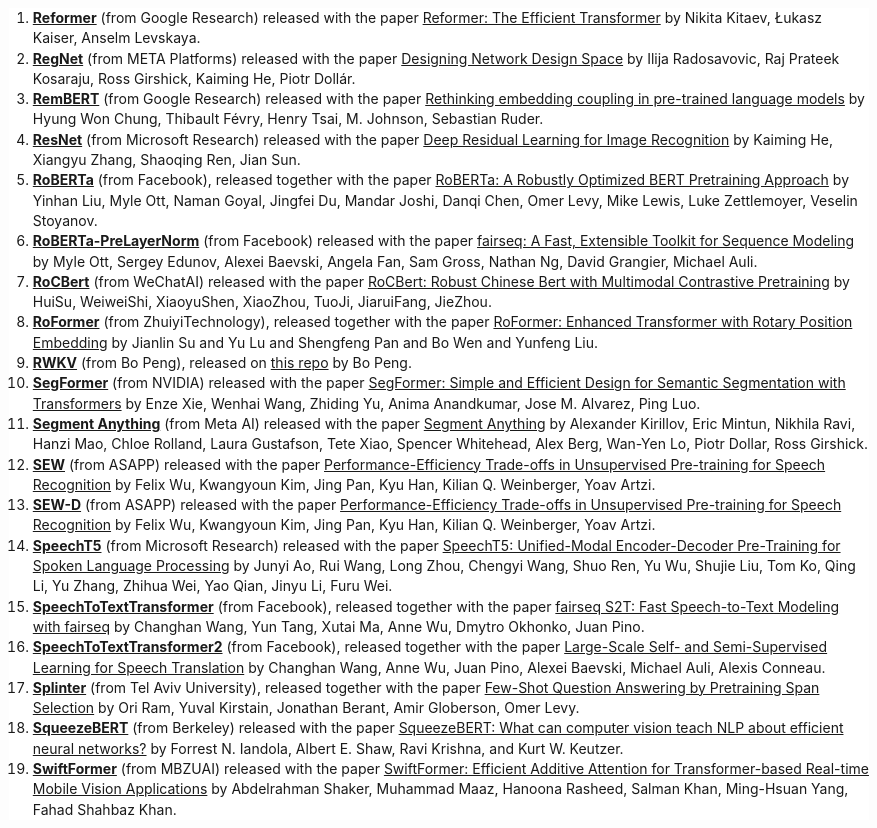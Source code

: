1. **[Reformer](model_doc/reformer)** (from Google Research) released with the paper [Reformer: The Efficient Transformer](https://arxiv.org/abs/2001.04451) by Nikita Kitaev, Łukasz Kaiser, Anselm Levskaya.
1. **[RegNet](model_doc/regnet)** (from META Platforms) released with the paper [Designing Network Design Space](https://arxiv.org/abs/2003.13678) by Ilija Radosavovic, Raj Prateek Kosaraju, Ross Girshick, Kaiming He, Piotr Dollár.
1. **[RemBERT](model_doc/rembert)** (from Google Research) released with the paper [Rethinking embedding coupling in pre-trained language models](https://arxiv.org/abs/2010.12821) by Hyung Won Chung, Thibault Févry, Henry Tsai, M. Johnson, Sebastian Ruder.
1. **[ResNet](model_doc/resnet)** (from Microsoft Research) released with the paper [Deep Residual Learning for Image Recognition](https://arxiv.org/abs/1512.03385) by Kaiming He, Xiangyu Zhang, Shaoqing Ren, Jian Sun.
1. **[RoBERTa](model_doc/roberta)** (from Facebook), released together with the paper [RoBERTa: A Robustly Optimized BERT Pretraining Approach](https://arxiv.org/abs/1907.11692) by Yinhan Liu, Myle Ott, Naman Goyal, Jingfei Du, Mandar Joshi, Danqi Chen, Omer Levy, Mike Lewis, Luke Zettlemoyer, Veselin Stoyanov.
1. **[RoBERTa-PreLayerNorm](model_doc/roberta-prelayernorm)** (from Facebook) released with the paper [fairseq: A Fast, Extensible Toolkit for Sequence Modeling](https://arxiv.org/abs/1904.01038) by Myle Ott, Sergey Edunov, Alexei Baevski, Angela Fan, Sam Gross, Nathan Ng, David Grangier, Michael Auli.
1. **[RoCBert](model_doc/roc_bert)** (from WeChatAI) released with the paper [RoCBert: Robust Chinese Bert with Multimodal Contrastive Pretraining](https://aclanthology.org/2022.acl-long.65.pdf) by HuiSu, WeiweiShi, XiaoyuShen, XiaoZhou, TuoJi, JiaruiFang, JieZhou.
1. **[RoFormer](model_doc/roformer)** (from ZhuiyiTechnology), released together with the paper [RoFormer: Enhanced Transformer with Rotary Position Embedding](https://arxiv.org/abs/2104.09864) by Jianlin Su and Yu Lu and Shengfeng Pan and Bo Wen and Yunfeng Liu.
1. **[RWKV](model_doc/rwkv)** (from Bo Peng), released on [this repo](https://github.com/BlinkDL/RWKV-LM) by Bo Peng.
1. **[SegFormer](model_doc/segformer)** (from NVIDIA) released with the paper [SegFormer: Simple and Efficient Design for Semantic Segmentation with Transformers](https://arxiv.org/abs/2105.15203) by Enze Xie, Wenhai Wang, Zhiding Yu, Anima Anandkumar, Jose M. Alvarez, Ping Luo.
1. **[Segment Anything](model_doc/sam)** (from Meta AI) released with the paper [Segment Anything](https://arxiv.org/pdf/2304.02643v1.pdf) by Alexander Kirillov, Eric Mintun, Nikhila Ravi, Hanzi Mao, Chloe Rolland, Laura Gustafson, Tete Xiao, Spencer Whitehead, Alex Berg, Wan-Yen Lo, Piotr Dollar, Ross Girshick.
1. **[SEW](model_doc/sew)** (from ASAPP) released with the paper [Performance-Efficiency Trade-offs in Unsupervised Pre-training for Speech Recognition](https://arxiv.org/abs/2109.06870) by Felix Wu, Kwangyoun Kim, Jing Pan, Kyu Han, Kilian Q. Weinberger, Yoav Artzi.
1. **[SEW-D](model_doc/sew_d)** (from ASAPP) released with the paper [Performance-Efficiency Trade-offs in Unsupervised Pre-training for Speech Recognition](https://arxiv.org/abs/2109.06870) by Felix Wu, Kwangyoun Kim, Jing Pan, Kyu Han, Kilian Q. Weinberger, Yoav Artzi.
1. **[SpeechT5](model_doc/speecht5)** (from Microsoft Research) released with the paper [SpeechT5: Unified-Modal Encoder-Decoder Pre-Training for Spoken Language Processing](https://arxiv.org/abs/2110.07205) by Junyi Ao, Rui Wang, Long Zhou, Chengyi Wang, Shuo Ren, Yu Wu, Shujie Liu, Tom Ko, Qing Li, Yu Zhang, Zhihua Wei, Yao Qian, Jinyu Li, Furu Wei.
1. **[SpeechToTextTransformer](model_doc/speech_to_text)** (from Facebook), released together with the paper [fairseq S2T: Fast Speech-to-Text Modeling with fairseq](https://arxiv.org/abs/2010.05171) by Changhan Wang, Yun Tang, Xutai Ma, Anne Wu, Dmytro Okhonko, Juan Pino.
1. **[SpeechToTextTransformer2](model_doc/speech_to_text_2)** (from Facebook), released together with the paper [Large-Scale Self- and Semi-Supervised Learning for Speech Translation](https://arxiv.org/abs/2104.06678) by Changhan Wang, Anne Wu, Juan Pino, Alexei Baevski, Michael Auli, Alexis Conneau.
1. **[Splinter](model_doc/splinter)** (from Tel Aviv University), released together with the paper [Few-Shot Question Answering by Pretraining Span Selection](https://arxiv.org/abs/2101.00438) by Ori Ram, Yuval Kirstain, Jonathan Berant, Amir Globerson, Omer Levy.
1. **[SqueezeBERT](model_doc/squeezebert)** (from Berkeley) released with the paper [SqueezeBERT: What can computer vision teach NLP about efficient neural networks?](https://arxiv.org/abs/2006.11316) by Forrest N. Iandola, Albert E. Shaw, Ravi Krishna, and Kurt W. Keutzer.
1. **[SwiftFormer](model_doc/swiftformer)** (from MBZUAI) released with the paper [SwiftFormer: Efficient Additive Attention for Transformer-based Real-time Mobile Vision Applications](https://arxiv.org/abs/2303.15446) by Abdelrahman Shaker, Muhammad Maaz, Hanoona Rasheed, Salman Khan, Ming-Hsuan Yang, Fahad Shahbaz Khan.